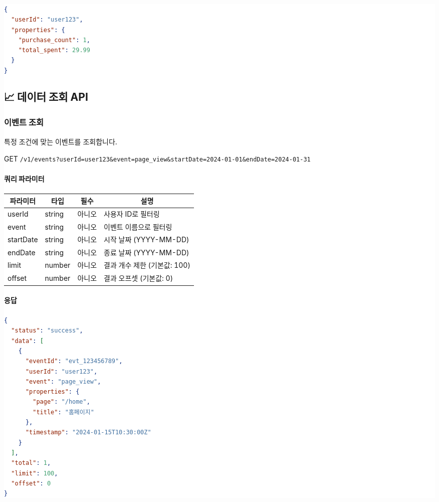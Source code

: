  ```json
  {
    "userId": "user123",
    "properties": {
      "purchase_count": 1,
      "total_spent": 29.99
    }
  }
  ```
</div>

## 📈 데이터 조회 API

### 이벤트 조회

특정 조건에 맞는 이벤트를 조회합니다.

<div class="api-card">
  <span class="api-method get">GET</span>
  <code>/v1/events?userId=user123&event=page_view&startDate=2024-01-01&endDate=2024-01-31</code>
  
  #### 쿼리 파라미터
  
  | 파라미터 | 타입 | 필수 | 설명 |
  |---------|------|------|------|
  | userId | string | 아니오 | 사용자 ID로 필터링 |
  | event | string | 아니오 | 이벤트 이름으로 필터링 |
  | startDate | string | 아니오 | 시작 날짜 (YYYY-MM-DD) |
  | endDate | string | 아니오 | 종료 날짜 (YYYY-MM-DD) |
  | limit | number | 아니오 | 결과 개수 제한 (기본값: 100) |
  | offset | number | 아니오 | 결과 오프셋 (기본값: 0) |
  
  #### 응답
  
  ```json
  {
    "status": "success",
    "data": [
      {
        "eventId": "evt_123456789",
        "userId": "user123",
        "event": "page_view",
        "properties": {
          "page": "/home",
          "title": "홈페이지"
        },
        "timestamp": "2024-01-15T10:30:00Z"
      }
    ],
    "total": 1,
    "limit": 100,
    "offset": 0
  }
  ```
</div>
